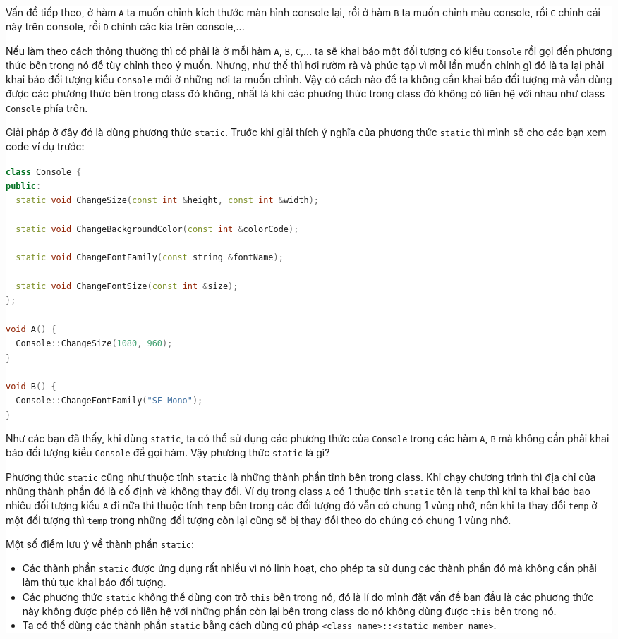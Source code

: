 Vấn đề tiếp theo, ở hàm `A` ta muốn chỉnh kích thước màn hình console lại, rồi ở hàm `B` ta muốn chỉnh màu console, rồi `C` chỉnh cái này trên console, rồi `D` chỉnh các kia trên console,...

Nếu làm theo cách thông thường thì có phải là ở mỗi hàm `A`, `B`, `C`,... ta sẽ khai báo một đối tượng có kiểu `Console` rồi gọi đến phương thức bên trong nó để tùy chỉnh theo ý muốn. Nhưng, như thế thì hơi rườm rà và phức tạp vì mỗi lần muốn chỉnh gì đó là ta lại phải khai báo đối tượng kiểu `Console` mới ở những nơi ta muốn chỉnh. Vậy có cách nào để ta không cần khai báo đối tượng mà vẫn dùng được các phương thức bên trong class đó không, nhất là khi các phương thức trong class đó không có liên hệ với nhau như class `Console` phía trên.

Giải pháp ở đây đó là dùng phương thức `static`. Trước khi giải thích ý nghĩa của phương thức `static` thì mình sẽ cho các bạn xem code ví dụ trước:

```cpp
class Console {
public:
  static void ChangeSize(const int &height, const int &width);

  static void ChangeBackgroundColor(const int &colorCode);

  static void ChangeFontFamily(const string &fontName);

  static void ChangeFontSize(const int &size);
};

void A() {
  Console::ChangeSize(1080, 960);
}

void B() {
  Console::ChangeFontFamily("SF Mono");
}
```

Như các bạn đã thấy, khi dùng `static`, ta có thể sử dụng các phương thức của `Console` trong các hàm `A`, `B` mà không cần phải khai báo đối tượng kiểu `Console` để gọi hàm. Vậy phương thức `static` là gì?

Phương thức `static` cũng như thuộc tính `static` là những thành phần tĩnh bên trong class. Khi chạy chương trình thì địa chỉ của những thành phần đó là cố định và không thay đổi. Ví dụ trong class `A` có 1 thuộc tính `static` tên là `temp` thì khi ta khai báo bao nhiêu đối tượng kiểu `A` đi nữa thì thuộc tính `temp` bên trong các đối tượng đó vẫn có chung 1 vùng nhớ, nên khi ta thay đổi `temp` ở một đối tượng thì `temp` trong những đối tượng còn lại cũng sẽ bị thay đổi theo do chúng có chung 1 vùng nhớ.

Một số điểm lưu ý về thành phần `static`:

  * Các thành phần `static` được ứng dụng rất nhiều vì nó linh hoạt, cho phép ta sử dụng các thành phần đó mà không cần phải làm thủ tục khai báo đối tượng.
  * Các phương thức `static` không thể dùng con trỏ `this` bên trong nó, đó là lí do mình đặt vấn đề ban đầu là các phương thức này không được phép có liên hệ với những phần còn lại bên trong class do nó không dùng được `this` bên trong nó.
  * Ta có thể dùng các thành phần `static` bằng cách dùng cú pháp `<class_name>::<static_member_name>`.
